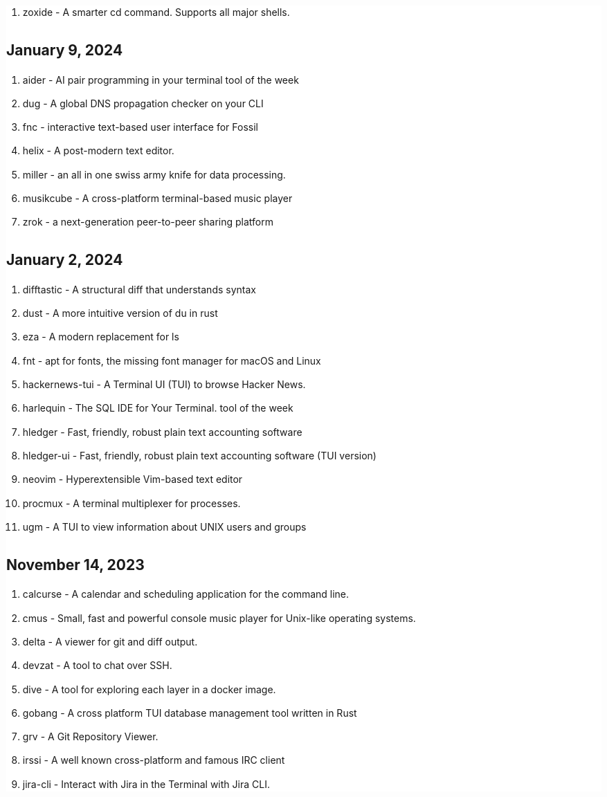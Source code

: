1. zoxide - A smarter cd command. Supports all major shells.

## January 9, 2024

1. aider - AI pair programming in your terminal tool of the week

1. dug - A global DNS propagation checker on your CLI

1. fnc - interactive text-based user interface for Fossil

1. helix - A post-modern text editor.

1. miller - an all in one swiss army knife for data processing.

1. musikcube - A cross-platform terminal-based music player

1. zrok - a next-generation peer-to-peer sharing platform

## January 2, 2024

1. difftastic - A structural diff that understands syntax

1. dust - A more intuitive version of du in rust

1. eza - A modern replacement for ls

1. fnt - apt for fonts, the missing font manager for macOS and Linux

1. hackernews-tui - A Terminal UI (TUI) to browse Hacker News.

1. harlequin - The SQL IDE for Your Terminal. tool of the week

1. hledger - Fast, friendly, robust plain text accounting software

1. hledger-ui - Fast, friendly, robust plain text accounting software (TUI version)

1. neovim - Hyperextensible Vim-based text editor

1. procmux - A terminal multiplexer for processes.

1. ugm - A TUI to view information about UNIX users and groups

## November 14, 2023

1. calcurse - A calendar and scheduling application for the command line.

1. cmus - Small, fast and powerful console music player for Unix-like operating systems.

1. delta - A viewer for git and diff output.

1. devzat - A tool to chat over SSH.

1. dive - A tool for exploring each layer in a docker image.

1. gobang - A cross platform TUI database management tool written in Rust

1. grv - A Git Repository Viewer.

1. irssi - A well known cross-platform and famous IRC client

1. jira-cli - Interact with Jira in the Terminal with Jira CLI.

